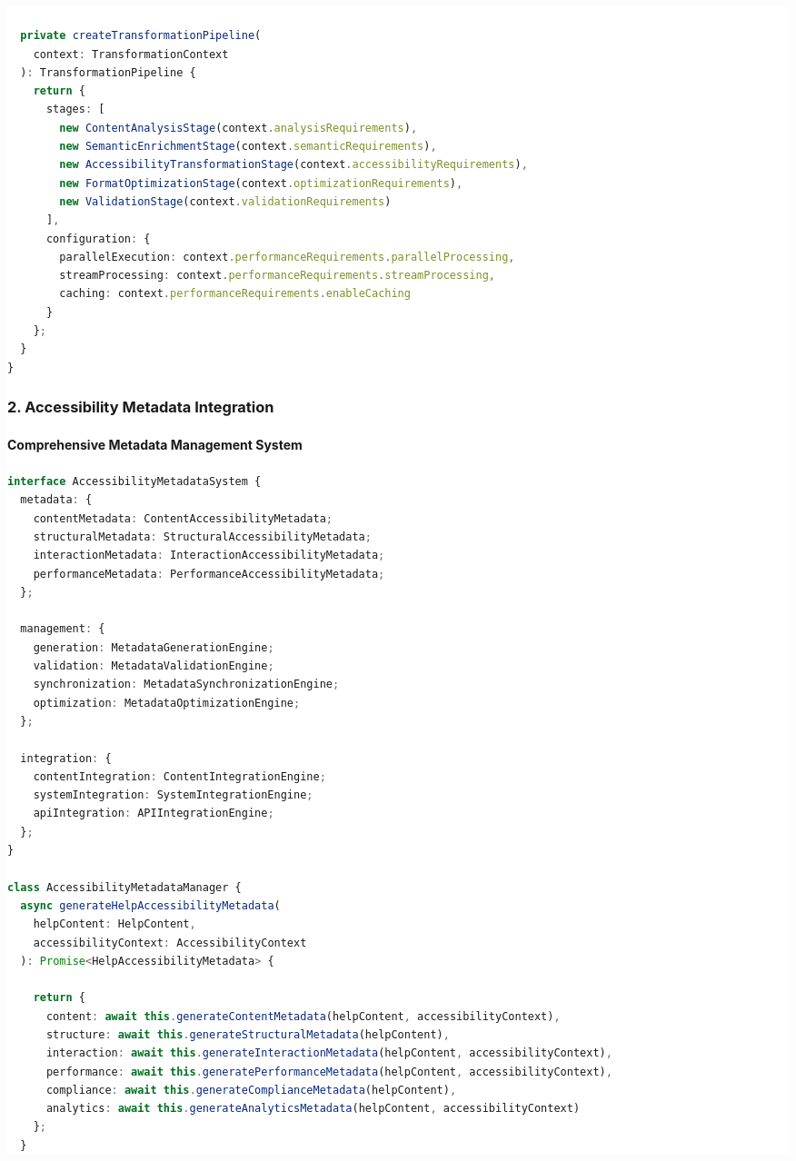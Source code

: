 ```typescript
  
  private createTransformationPipeline(
    context: TransformationContext
  ): TransformationPipeline {
    return {
      stages: [
        new ContentAnalysisStage(context.analysisRequirements),
        new SemanticEnrichmentStage(context.semanticRequirements),
        new AccessibilityTransformationStage(context.accessibilityRequirements),
        new FormatOptimizationStage(context.optimizationRequirements),
        new ValidationStage(context.validationRequirements)
      ],
      configuration: {
        parallelExecution: context.performanceRequirements.parallelProcessing,
        streamProcessing: context.performanceRequirements.streamProcessing,
        caching: context.performanceRequirements.enableCaching
      }
    };
  }
}
```

### 2. Accessibility Metadata Integration

#### Comprehensive Metadata Management System
```typescript
interface AccessibilityMetadataSystem {
  metadata: {
    contentMetadata: ContentAccessibilityMetadata;
    structuralMetadata: StructuralAccessibilityMetadata;
    interactionMetadata: InteractionAccessibilityMetadata;
    performanceMetadata: PerformanceAccessibilityMetadata;
  };
  
  management: {
    generation: MetadataGenerationEngine;
    validation: MetadataValidationEngine;
    synchronization: MetadataSynchronizationEngine;
    optimization: MetadataOptimizationEngine;
  };
  
  integration: {
    contentIntegration: ContentIntegrationEngine;
    systemIntegration: SystemIntegrationEngine;
    apiIntegration: APIIntegrationEngine;
  };
}

class AccessibilityMetadataManager {
  async generateHelpAccessibilityMetadata(
    helpContent: HelpContent,
    accessibilityContext: AccessibilityContext
  ): Promise<HelpAccessibilityMetadata> {
    
    return {
      content: await this.generateContentMetadata(helpContent, accessibilityContext),
      structure: await this.generateStructuralMetadata(helpContent),
      interaction: await this.generateInteractionMetadata(helpContent, accessibilityContext),
      performance: await this.generatePerformanceMetadata(helpContent, accessibilityContext),
      compliance: await this.generateComplianceMetadata(helpContent),
      analytics: await this.generateAnalyticsMetadata(helpContent, accessibilityContext)
    };
  }
```